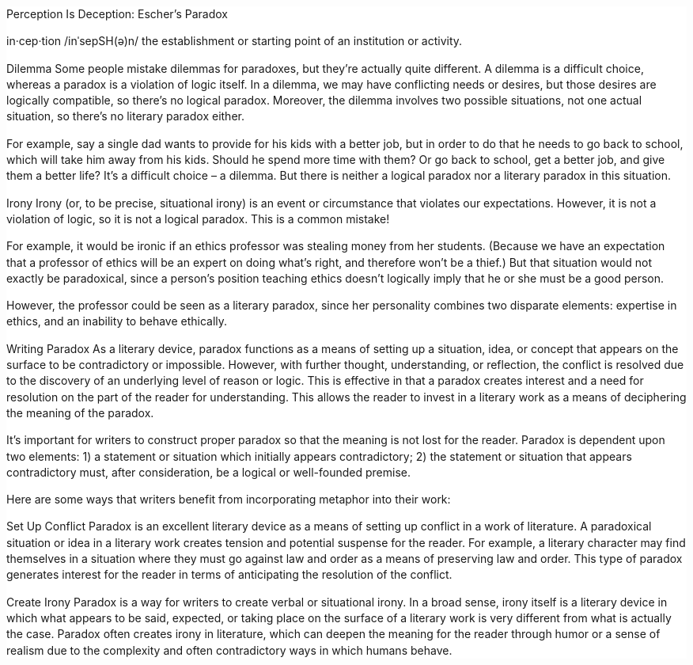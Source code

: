 Perception Is Deception: Escher’s Paradox

in·cep·tion
/inˈsepSH(ə)n/
the establishment or starting point of an institution or activity.

Dilemma
Some people mistake dilemmas for paradoxes, but they’re actually quite different. A dilemma is a difficult choice, whereas a paradox is a violation of logic itself. In a dilemma, we may have conflicting needs or desires, but those desires are logically compatible, so there’s no logical paradox. Moreover, the dilemma involves two possible situations, not one actual situation, so there’s no literary paradox either.

For example, say a single dad wants to provide for his kids with a better job, but in order to do that he needs to go back to school, which will take him away from his kids. Should he spend more time with them? Or go back to school, get a better job, and give them a better life? It’s a difficult choice – a dilemma. But there is neither a logical paradox nor a literary paradox in this situation.

Irony
Irony (or, to be precise, situational irony) is an event or circumstance that violates our expectations. However, it is not a violation of logic, so it is not a logical paradox. This is a common mistake!

For example, it would be ironic if an ethics professor was stealing money from her students. (Because we have an expectation that a professor of ethics will be an expert on doing what’s right, and therefore won’t be a thief.) But that situation would not exactly be paradoxical, since a person’s position teaching ethics doesn’t logically imply that he or she must be a good person.

However, the professor could be seen as a literary paradox, since her personality combines two disparate elements: expertise in ethics, and an inability to behave ethically.

Writing Paradox
As a literary device, paradox functions as a means of setting up a situation, idea, or concept that appears on the surface to be contradictory or impossible. However, with further thought, understanding, or reflection, the conflict is resolved due to the discovery of an underlying level of reason or logic. This is effective in that a paradox creates interest and a need for resolution on the part of the reader for understanding. This allows the reader to invest in a literary work as a means of deciphering the meaning of the paradox.

It’s important for writers to construct proper paradox so that the meaning is not lost for the reader. Paradox is dependent upon two elements: 1) a statement or situation which initially appears contradictory; 2) the statement or situation that appears contradictory must, after consideration, be a logical or well-founded premise.

Here are some ways that writers benefit from incorporating metaphor into their work:

Set Up Conflict
Paradox is an excellent literary device as a means of setting up conflict in a work of literature. A paradoxical situation or idea in a literary work creates tension and potential suspense for the reader. For example, a literary character may find themselves in a situation where they must go against law and order as a means of preserving law and order. This type of paradox generates interest for the reader in terms of anticipating the resolution of the conflict.

Create Irony
Paradox is a way for writers to create verbal or situational irony. In a broad sense, irony itself is a literary device in which what appears to be said, expected, or taking place on the surface of a literary work is very different from what is actually the case. Paradox often creates irony in literature, which can deepen the meaning for the reader through humor or a sense of realism due to the complexity and often contradictory ways in which humans behave.
